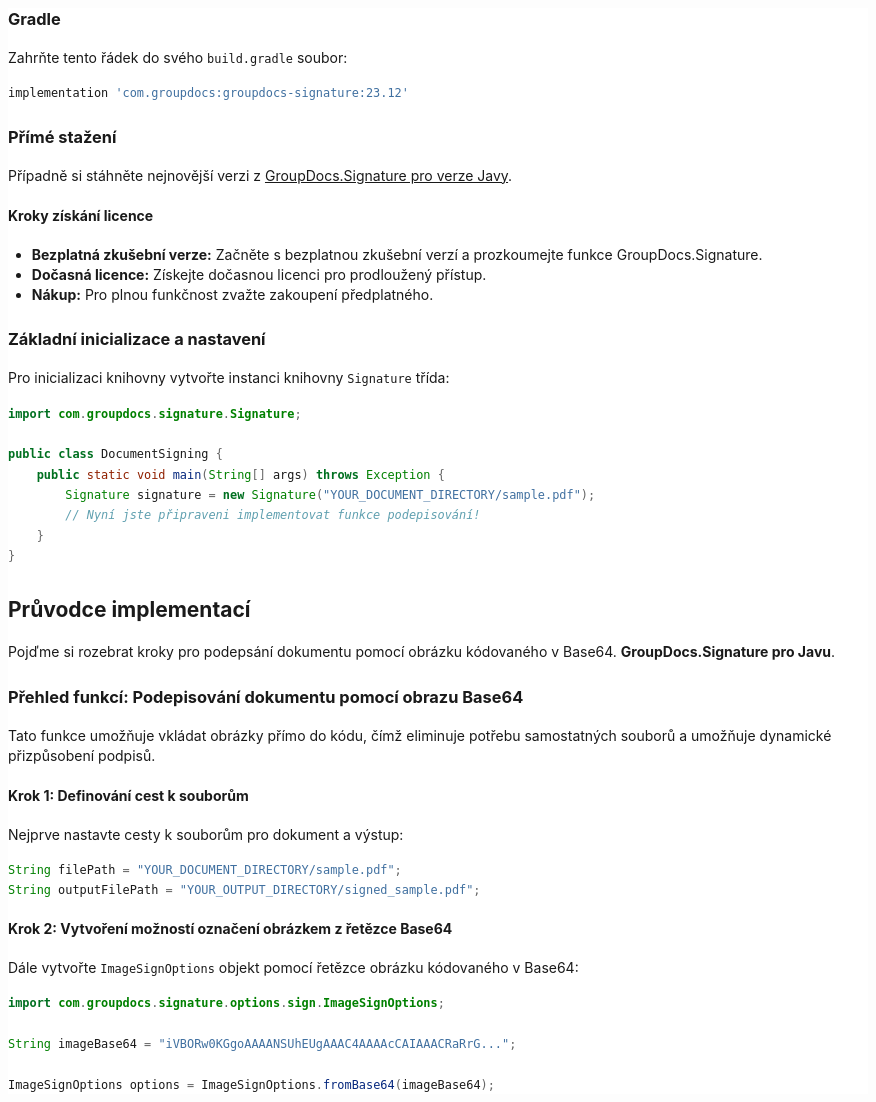 ### Gradle
Zahrňte tento řádek do svého `build.gradle` soubor:
```gradle
implementation 'com.groupdocs:groupdocs-signature:23.12'
```

### Přímé stažení
Případně si stáhněte nejnovější verzi z [GroupDocs.Signature pro verze Javy](https://releases.groupdocs.com/signature/java/).

#### Kroky získání licence
- **Bezplatná zkušební verze:** Začněte s bezplatnou zkušební verzí a prozkoumejte funkce GroupDocs.Signature.
- **Dočasná licence:** Získejte dočasnou licenci pro prodloužený přístup.
- **Nákup:** Pro plnou funkčnost zvažte zakoupení předplatného.

### Základní inicializace a nastavení
Pro inicializaci knihovny vytvořte instanci knihovny `Signature` třída:
```java
import com.groupdocs.signature.Signature;

public class DocumentSigning {
    public static void main(String[] args) throws Exception {
        Signature signature = new Signature("YOUR_DOCUMENT_DIRECTORY/sample.pdf");
        // Nyní jste připraveni implementovat funkce podepisování!
    }
}
```

## Průvodce implementací
Pojďme si rozebrat kroky pro podepsání dokumentu pomocí obrázku kódovaného v Base64. **GroupDocs.Signature pro Javu**.

### Přehled funkcí: Podepisování dokumentu pomocí obrazu Base64
Tato funkce umožňuje vkládat obrázky přímo do kódu, čímž eliminuje potřebu samostatných souborů a umožňuje dynamické přizpůsobení podpisů.

#### Krok 1: Definování cest k souborům
Nejprve nastavte cesty k souborům pro dokument a výstup:
```java
String filePath = "YOUR_DOCUMENT_DIRECTORY/sample.pdf";
String outputFilePath = "YOUR_OUTPUT_DIRECTORY/signed_sample.pdf";
```

#### Krok 2: Vytvoření možností označení obrázkem z řetězce Base64
Dále vytvořte `ImageSignOptions` objekt pomocí řetězce obrázku kódovaného v Base64:
```java
import com.groupdocs.signature.options.sign.ImageSignOptions;

String imageBase64 = "iVBORw0KGgoAAAANSUhEUgAAAC4AAAAcCAIAAACRaRrG...";

ImageSignOptions options = ImageSignOptions.fromBase64(imageBase64);
```

